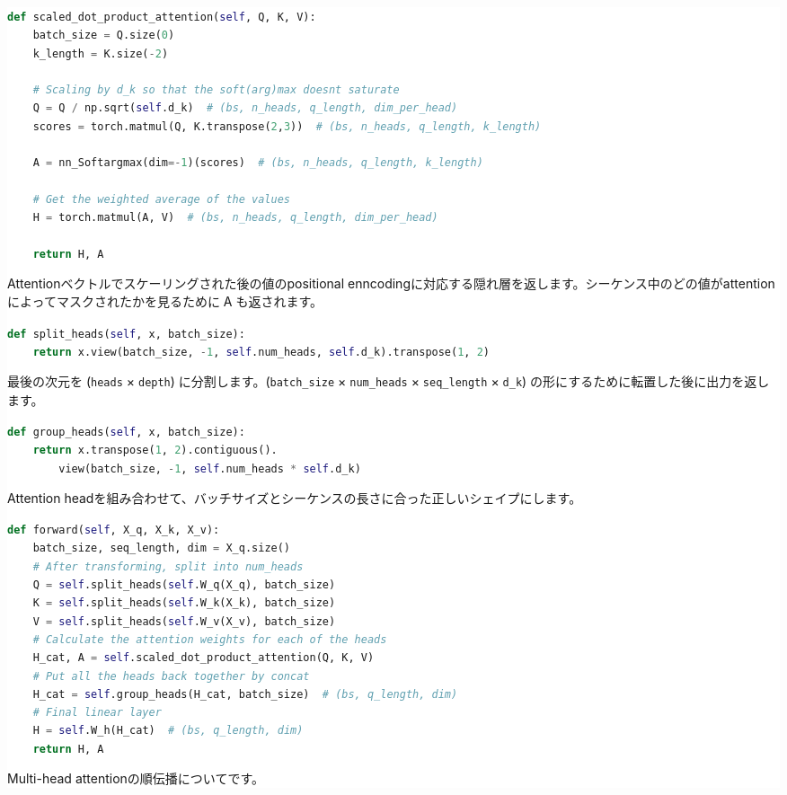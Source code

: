 
```python
def scaled_dot_product_attention(self, Q, K, V):
    batch_size = Q.size(0)
    k_length = K.size(-2)

    # Scaling by d_k so that the soft(arg)max doesnt saturate
    Q = Q / np.sqrt(self.d_k)  # (bs, n_heads, q_length, dim_per_head)
    scores = torch.matmul(Q, K.transpose(2,3))  # (bs, n_heads, q_length, k_length)

    A = nn_Softargmax(dim=-1)(scores)  # (bs, n_heads, q_length, k_length)

    # Get the weighted average of the values
    H = torch.matmul(A, V)  # (bs, n_heads, q_length, dim_per_head)

    return H, A
```


Attentionベクトルでスケーリングされた後の値のpositional enncodingに対応する隠れ層を返します。シーケンス中のどの値がattentionによってマスクされたかを見るために A も返されます。

```python
def split_heads(self, x, batch_size):
    return x.view(batch_size, -1, self.num_heads, self.d_k).transpose(1, 2)
```


最後の次元を (`heads` × `depth`) に分割します。(`batch_size` × `num_heads` × `seq_length` × `d_k`) の形にするために転置した後に出力を返します。

```python
def group_heads(self, x, batch_size):
    return x.transpose(1, 2).contiguous().
        view(batch_size, -1, self.num_heads * self.d_k)
```


Attention headを組み合わせて、バッチサイズとシーケンスの長さに合った正しいシェイプにします。

```python
def forward(self, X_q, X_k, X_v):
    batch_size, seq_length, dim = X_q.size()
    # After transforming, split into num_heads
    Q = self.split_heads(self.W_q(X_q), batch_size)
    K = self.split_heads(self.W_k(X_k), batch_size)
    V = self.split_heads(self.W_v(X_v), batch_size)
    # Calculate the attention weights for each of the heads
    H_cat, A = self.scaled_dot_product_attention(Q, K, V)
    # Put all the heads back together by concat
    H_cat = self.group_heads(H_cat, batch_size)  # (bs, q_length, dim)
    # Final linear layer
    H = self.W_h(H_cat)  # (bs, q_length, dim)
    return H, A
```



Multi-head attentionの順伝播についてです。
